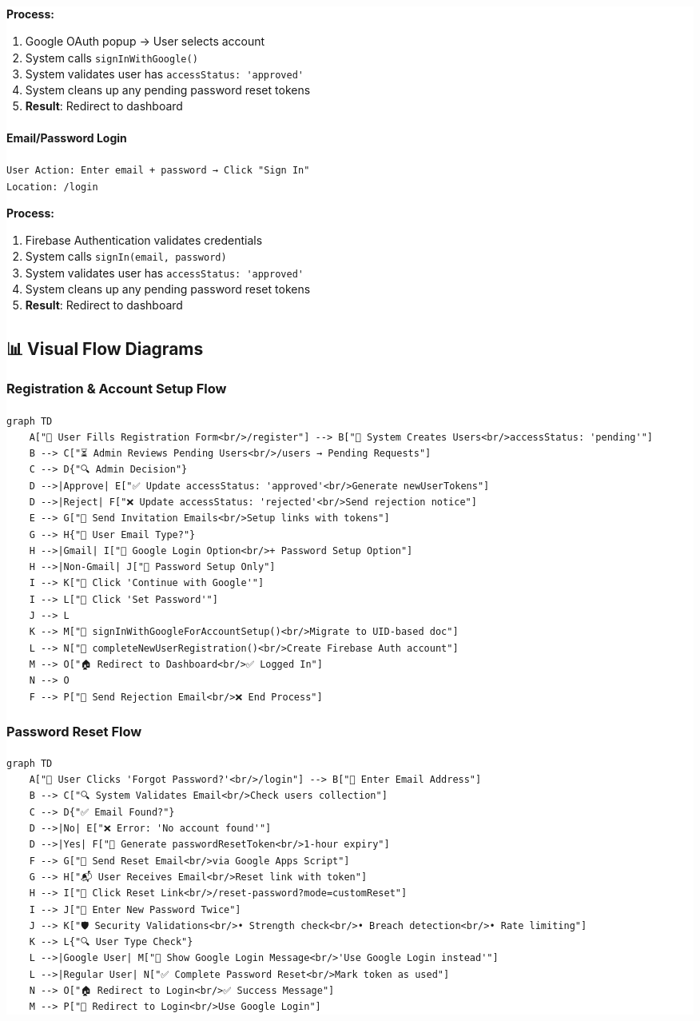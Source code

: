 **Process:**
1. Google OAuth popup → User selects account
2. System calls `signInWithGoogle()`
3. System validates user has `accessStatus: 'approved'`
4. System cleans up any pending password reset tokens
5. **Result**: Redirect to dashboard

#### **Email/Password Login**
```
User Action: Enter email + password → Click "Sign In"
Location: /login
```

**Process:**
1. Firebase Authentication validates credentials
2. System calls `signIn(email, password)`
3. System validates user has `accessStatus: 'approved'`
4. System cleans up any pending password reset tokens
5. **Result**: Redirect to dashboard

## 📊 Visual Flow Diagrams

### Registration & Account Setup Flow
```mermaid
graph TD
    A["👤 User Fills Registration Form<br/>/register"] --> B["📝 System Creates Users<br/>accessStatus: 'pending'"]
    B --> C["⏳ Admin Reviews Pending Users<br/>/users → Pending Requests"]
    C --> D{"🔍 Admin Decision"}
    D -->|Approve| E["✅ Update accessStatus: 'approved'<br/>Generate newUserTokens"]
    D -->|Reject| F["❌ Update accessStatus: 'rejected'<br/>Send rejection notice"]
    E --> G["📧 Send Invitation Emails<br/>Setup links with tokens"]
    G --> H{"📱 User Email Type?"}
    H -->|Gmail| I["🔵 Google Login Option<br/>+ Password Setup Option"]
    H -->|Non-Gmail| J["🔑 Password Setup Only"]
    I --> K["🔵 Click 'Continue with Google'"]
    I --> L["🔑 Click 'Set Password'"]
    J --> L
    K --> M["🔐 signInWithGoogleForAccountSetup()<br/>Migrate to UID-based doc"]
    L --> N["🔐 completeNewUserRegistration()<br/>Create Firebase Auth account"]
    M --> O["🏠 Redirect to Dashboard<br/>✅ Logged In"]
    N --> O
    F --> P["📧 Send Rejection Email<br/>❌ End Process"]
```

### Password Reset Flow
```mermaid
graph TD
    A["🔐 User Clicks 'Forgot Password?'<br/>/login"] --> B["📧 Enter Email Address"]
    B --> C["🔍 System Validates Email<br/>Check users collection"]
    C --> D{"✅ Email Found?"}
    D -->|No| E["❌ Error: 'No account found'"]
    D -->|Yes| F["🎫 Generate passwordResetToken<br/>1-hour expiry"]
    F --> G["📧 Send Reset Email<br/>via Google Apps Script"]
    G --> H["📬 User Receives Email<br/>Reset link with token"]
    H --> I["🔗 Click Reset Link<br/>/reset-password?mode=customReset"]
    I --> J["🔑 Enter New Password Twice"]
    J --> K["🛡️ Security Validations<br/>• Strength check<br/>• Breach detection<br/>• Rate limiting"]
    K --> L{"🔍 User Type Check"}
    L -->|Google User| M["🔵 Show Google Login Message<br/>'Use Google Login instead'"]
    L -->|Regular User| N["✅ Complete Password Reset<br/>Mark token as used"]
    N --> O["🏠 Redirect to Login<br/>✅ Success Message"]
    M --> P["🔵 Redirect to Login<br/>Use Google Login"]
```